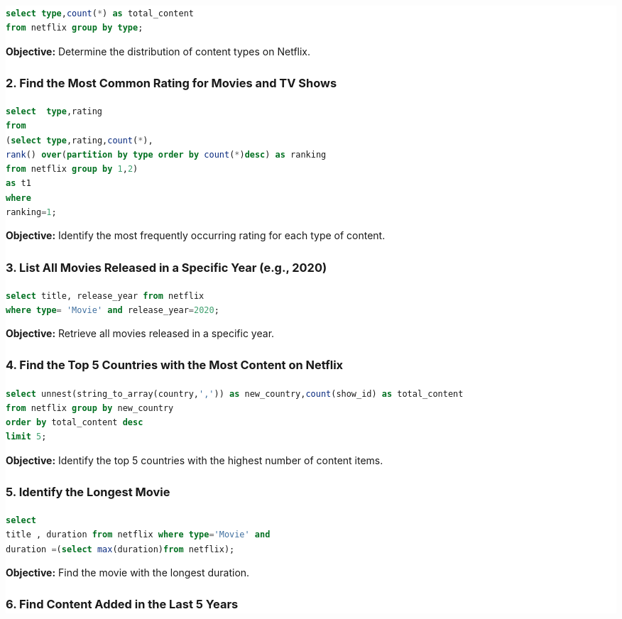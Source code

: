 ```sql
select type,count(*) as total_content
from netflix group by type;
```

**Objective:** Determine the distribution of content types on Netflix.

### 2. Find the Most Common Rating for Movies and TV Shows

```sql
select  type,rating
from
(select type,rating,count(*),
rank() over(partition by type order by count(*)desc) as ranking
from netflix group by 1,2)
as t1
where
ranking=1;
```

**Objective:** Identify the most frequently occurring rating for each type of content.

### 3. List All Movies Released in a Specific Year (e.g., 2020)

```sql
select title, release_year from netflix
where type= 'Movie' and release_year=2020;

```

**Objective:** Retrieve all movies released in a specific year.

### 4. Find the Top 5 Countries with the Most Content on Netflix

```sql
select unnest(string_to_array(country,',')) as new_country,count(show_id) as total_content 
from netflix group by new_country
order by total_content desc
limit 5;
```

**Objective:** Identify the top 5 countries with the highest number of content items.

### 5. Identify the Longest Movie

```sql
select
title , duration from netflix where type='Movie' and 
duration =(select max(duration)from netflix);
```

**Objective:** Find the movie with the longest duration.

### 6. Find Content Added in the Last 5 Years
